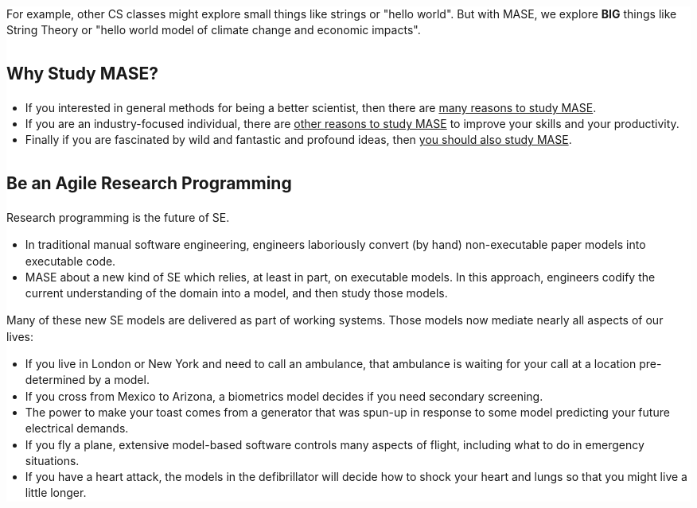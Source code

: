 For example, other CS classes might explore small
things like strings or "hello world". But with MASE,
we explore **BIG** things like String Theory or
"hello world model of climate change and economic
impacts".

## Why Study MASE?

+ If you interested in general methods 
  for being a better scientist,
  then there are
  [many reasons to study MASE](#science).
+ If you are an industry-focused individual, there are
  [other reasons to study MASE](#career) to improve your
  skills and your productivity.
+ Finally if  you are fascinated by 
  wild and fantastic and profound ideas,
  then [you should also study MASE](#ideas).

## <a name=science>Be an Agile Research Programming</a>

Research programming is 
the future of SE. 

+ In traditional manual software engineering,
  engineers laboriously convert (by hand)
  non-executable paper models into executable code.  
+ MASE about a new kind of SE which
  relies, at least in part, on executable models.  In
  this approach, engineers codify the current
  understanding of the domain into a model, and then
  study those models.

Many of these new SE models are delivered as part of
working systems.  Those models now mediate nearly
all aspects of our lives:

+ If you
  live in London or New York and need to call an
  ambulance, that ambulance is waiting for your call
  at a location pre-determined by a model. 
+ If you cross from Mexico to Arizona,
  a biometrics model  decides if you need
  secondary screening.
+  The power to make your toast comes from a
  generator that was spun-up in response
  to some model predicting your future electrical
  demands.
+ If you fly a plane, extensive
  model-based software controls many aspects of
  flight, including what to do in emergency
  situations.
+ If you have a heart attack, the
   models in the defibrillator will
  decide how to shock your heart and lungs so that
  you might live a little longer.
